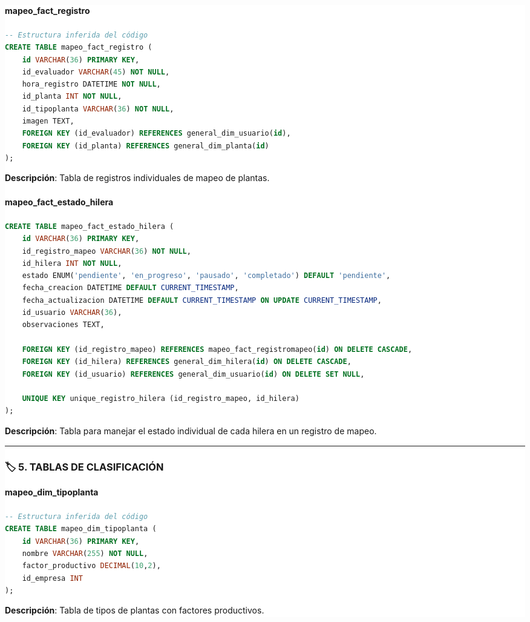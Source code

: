 #### **mapeo_fact_registro**
```sql
-- Estructura inferida del código
CREATE TABLE mapeo_fact_registro (
    id VARCHAR(36) PRIMARY KEY,
    id_evaluador VARCHAR(45) NOT NULL,
    hora_registro DATETIME NOT NULL,
    id_planta INT NOT NULL,
    id_tipoplanta VARCHAR(36) NOT NULL,
    imagen TEXT,
    FOREIGN KEY (id_evaluador) REFERENCES general_dim_usuario(id),
    FOREIGN KEY (id_planta) REFERENCES general_dim_planta(id)
);
```
**Descripción**: Tabla de registros individuales de mapeo de plantas.

#### **mapeo_fact_estado_hilera**
```sql
CREATE TABLE mapeo_fact_estado_hilera (
    id VARCHAR(36) PRIMARY KEY,
    id_registro_mapeo VARCHAR(36) NOT NULL,
    id_hilera INT NOT NULL,
    estado ENUM('pendiente', 'en_progreso', 'pausado', 'completado') DEFAULT 'pendiente',
    fecha_creacion DATETIME DEFAULT CURRENT_TIMESTAMP,
    fecha_actualizacion DATETIME DEFAULT CURRENT_TIMESTAMP ON UPDATE CURRENT_TIMESTAMP,
    id_usuario VARCHAR(36),
    observaciones TEXT,
    
    FOREIGN KEY (id_registro_mapeo) REFERENCES mapeo_fact_registromapeo(id) ON DELETE CASCADE,
    FOREIGN KEY (id_hilera) REFERENCES general_dim_hilera(id) ON DELETE CASCADE,
    FOREIGN KEY (id_usuario) REFERENCES general_dim_usuario(id) ON DELETE SET NULL,
    
    UNIQUE KEY unique_registro_hilera (id_registro_mapeo, id_hilera)
);
```
**Descripción**: Tabla para manejar el estado individual de cada hilera en un registro de mapeo.

---

### 🏷️ **5. TABLAS DE CLASIFICACIÓN**

#### **mapeo_dim_tipoplanta**
```sql
-- Estructura inferida del código
CREATE TABLE mapeo_dim_tipoplanta (
    id VARCHAR(36) PRIMARY KEY,
    nombre VARCHAR(255) NOT NULL,
    factor_productivo DECIMAL(10,2),
    id_empresa INT
);
```
**Descripción**: Tabla de tipos de plantas con factores productivos.
